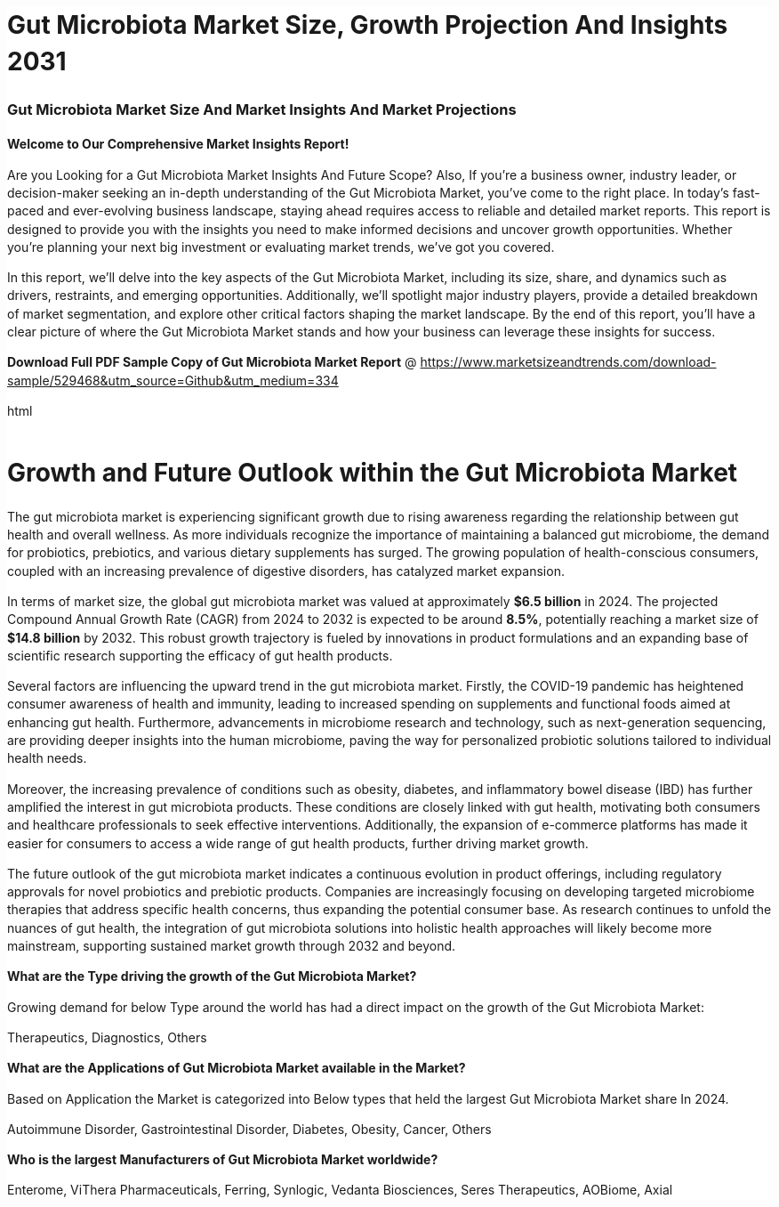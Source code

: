 <h1> Gut Microbiota Market Size, Growth Projection And Insights 2031</h1><div class="" data-test-id=""><h3><span class="">Gut Microbiota Market Size And Market Insights And Market Projections</span></h3></div><div class="" data-test-id=""><p><strong>Welcome to Our Comprehensive Market Insights Report!</strong></p><p>Are you Looking for a Gut Microbiota Market Insights And Future Scope? Also, If you&rsquo;re a business owner, industry leader, or decision-maker seeking an in-depth understanding of the Gut Microbiota Market, you&rsquo;ve come to the right place. In today&rsquo;s fast-paced and ever-evolving business landscape, staying ahead requires access to reliable and detailed market reports. This report is designed to provide you with the insights you need to make informed decisions and uncover growth opportunities. Whether you&rsquo;re planning your next big investment or evaluating market trends, we&rsquo;ve got you covered.</p><p>In this report, we&rsquo;ll delve into the key aspects of the Gut Microbiota Market, including its size, share, and dynamics such as drivers, restraints, and emerging opportunities. Additionally, we&rsquo;ll spotlight major industry players, provide a detailed breakdown of market segmentation, and explore other critical factors shaping the market landscape. By the end of this report, you&rsquo;ll have a clear picture of where the Gut Microbiota Market stands and how your business can leverage these insights for success.</p><p><strong>Download Full PDF Sample Copy of Gut Microbiota Market Report</strong> @ <a href="https://www.marketsizeandtrends.com/download-sample/529468&utm_source=Github&utm_medium=334" target="_blank">https://www.marketsizeandtrends.com/download-sample/529468&utm_source=Github&utm_medium=334</a></p></div><div class="" data-test-id=""><p><span class="">html<!DOCTYPE html><html lang="en"><head> <meta charset="UTF-8"> <meta name="viewport" content="width=device-width, initial-scale=1.0"> <title>Growth and Future Outlook of the Gut Microbiota Market</title></head><body> <h1>Growth and Future Outlook within the Gut Microbiota Market</h1> <p>The gut microbiota market is experiencing significant growth due to rising awareness regarding the relationship between gut health and overall wellness. As more individuals recognize the importance of maintaining a balanced gut microbiome, the demand for probiotics, prebiotics, and various dietary supplements has surged. The growing population of health-conscious consumers, coupled with an increasing prevalence of digestive disorders, has catalyzed market expansion.</p> <p>In terms of market size, the global gut microbiota market was valued at approximately <strong>$6.5 billion</strong> in 2024. The projected Compound Annual Growth Rate (CAGR) from 2024 to 2032 is expected to be around <strong>8.5%</strong>, potentially reaching a market size of <strong>$14.8 billion</strong> by 2032. This robust growth trajectory is fueled by innovations in product formulations and an expanding base of scientific research supporting the efficacy of gut health products.</p> <p>Several factors are influencing the upward trend in the gut microbiota market. Firstly, the COVID-19 pandemic has heightened consumer awareness of health and immunity, leading to increased spending on supplements and functional foods aimed at enhancing gut health. Furthermore, advancements in microbiome research and technology, such as next-generation sequencing, are providing deeper insights into the human microbiome, paving the way for personalized probiotic solutions tailored to individual health needs.</p> <p>Moreover, the increasing prevalence of conditions such as obesity, diabetes, and inflammatory bowel disease (IBD) has further amplified the interest in gut microbiota products. These conditions are closely linked with gut health, motivating both consumers and healthcare professionals to seek effective interventions. Additionally, the expansion of e-commerce platforms has made it easier for consumers to access a wide range of gut health products, further driving market growth.</p> <p><strong></strong></p> <p>The future outlook of the gut microbiota market indicates a continuous evolution in product offerings, including regulatory approvals for novel probiotics and prebiotic products. Companies are increasingly focusing on developing targeted microbiome therapies that address specific health concerns, thus expanding the potential consumer base. As research continues to unfold the nuances of gut health, the integration of gut microbiota solutions into holistic health approaches will likely become more mainstream, supporting sustained market growth through 2032 and beyond.</p></body></html></span></p><p><strong><span class="">What are the&nbsp;Type driving the growth of the Gut Microbiota Market?</span></strong></p></div><div class="" data-test-id=""><p><span class="">Growing demand for below Type around the world has had a direct impact on the growth of the Gut Microbiota Market:</span></p></div><div class="" data-test-id=""><p>Therapeutics, Diagnostics, Others</p><p><span class=""><strong>What are the&nbsp;Applications&nbsp;of Gut Microbiota Market available in the Market?</strong></span></p></div><div class="" data-test-id=""><p><span class="">Based on Application the Market is categorized into Below types that held the largest Gut Microbiota Market share In 2024.</span></p></div><div class="" data-test-id=""><p><span class="">Autoimmune Disorder, Gastrointestinal Disorder, Diabetes, Obesity, Cancer, Others</span></p><p><span class=""><strong>Who is the largest Manufacturers of Gut Microbiota Market worldwide?</strong></span></p></div><div class="" data-test-id=""><p><span class="">Enterome, ViThera Pharmaceuticals, Ferring, Synlogic, Vedanta Biosciences, Seres Therapeutics, AOBiome, Axial